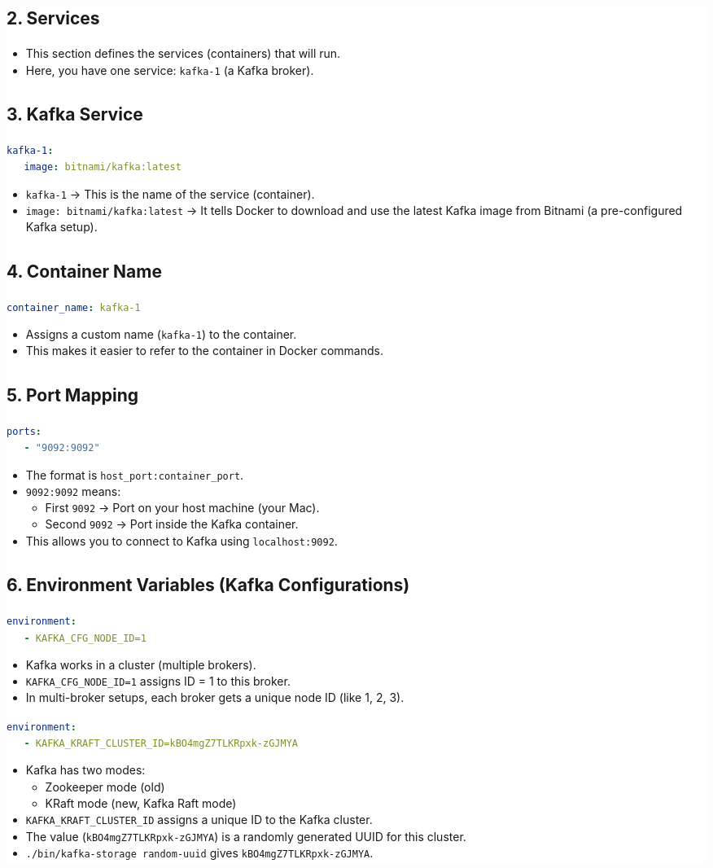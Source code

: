 ## 2. Services
- This section defines the services (containers) that will run.
- Here, you have one service: `kafka-1` (a Kafka broker).

## 3. Kafka Service
```yaml
kafka-1:
   image: bitnami/kafka:latest
```
- `kafka-1` → This is the name of the service (container).
- `image: bitnami/kafka:latest` → It tells Docker to download and use the latest Kafka image from Bitnami (a pre-configured Kafka setup).

## 4. Container Name
```yaml
container_name: kafka-1
```
- Assigns a custom name (`kafka-1`) to the container.
- This makes it easier to refer to the container in Docker commands.

## 5. Port Mapping
```yaml
ports:
   - "9092:9092"
```
- The format is `host_port:container_port`.
- `9092:9092` means:
  - First `9092` → Port on your host machine (your Mac).
  - Second `9092` → Port inside the Kafka container.
- This allows you to connect to Kafka using `localhost:9092`.

## 6. Environment Variables (Kafka Configurations)
```yaml
environment:
   - KAFKA_CFG_NODE_ID=1
```
- Kafka works in a cluster (multiple brokers).
- `KAFKA_CFG_NODE_ID=1` assigns ID = 1 to this broker.
- In multi-broker setups, each broker gets a unique node ID (like 1, 2, 3).

```yaml
environment:
   - KAFKA_KRAFT_CLUSTER_ID=kBO4mgZ7TLKRpxk-zGJMYA
```
- Kafka has two modes:
  - Zookeeper mode (old)
  - KRaft mode (new, Kafka Raft mode)
- `KAFKA_KRAFT_CLUSTER_ID` assigns a unique ID to the Kafka cluster.
- The value (`kBO4mgZ7TLKRpxk-zGJMYA`) is a randomly generated UUID for this cluster.
- `./bin/kafka-storage random-uuid` gives `kBO4mgZ7TLKRpxk-zGJMYA`.
